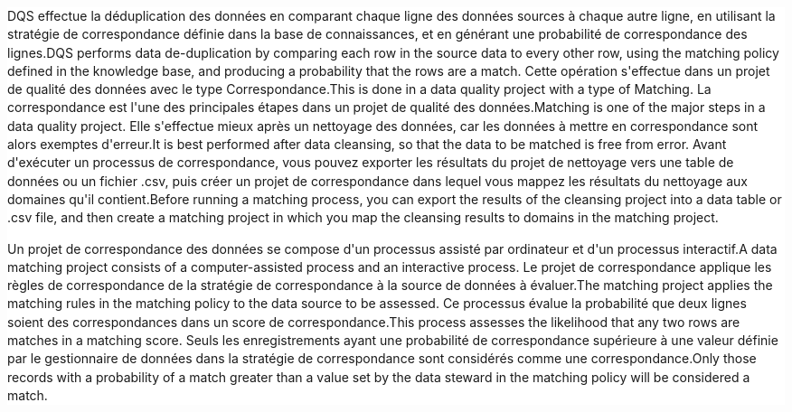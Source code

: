  <span data-ttu-id="e816f-148">DQS effectue la déduplication des données en comparant chaque ligne des données sources à chaque autre ligne, en utilisant la stratégie de correspondance définie dans la base de connaissances, et en générant une probabilité de correspondance des lignes.</span><span class="sxs-lookup"><span data-stu-id="e816f-148">DQS performs data de-duplication by comparing each row in the source data to every other row, using the matching policy defined in the knowledge base, and producing a probability that the rows are a match.</span></span> <span data-ttu-id="e816f-149">Cette opération s'effectue dans un projet de qualité des données avec le type Correspondance.</span><span class="sxs-lookup"><span data-stu-id="e816f-149">This is done in a data quality project with a type of Matching.</span></span> <span data-ttu-id="e816f-150">La correspondance est l'une des principales étapes dans un projet de qualité des données.</span><span class="sxs-lookup"><span data-stu-id="e816f-150">Matching is one of the major steps in a data quality project.</span></span> <span data-ttu-id="e816f-151">Elle s'effectue mieux après un nettoyage des données, car les données à mettre en correspondance sont alors exemptes d'erreur.</span><span class="sxs-lookup"><span data-stu-id="e816f-151">It is best performed after data cleansing, so that the data to be matched is free from error.</span></span> <span data-ttu-id="e816f-152">Avant d'exécuter un processus de correspondance, vous pouvez exporter les résultats du projet de nettoyage vers une table de données ou un fichier .csv, puis créer un projet de correspondance dans lequel vous mappez les résultats du nettoyage aux domaines qu'il contient.</span><span class="sxs-lookup"><span data-stu-id="e816f-152">Before running a matching process, you can export the results of the cleansing project into a data table or .csv file, and then create a matching project in which you map the cleansing results to domains in the matching project.</span></span>

 <span data-ttu-id="e816f-153">Un projet de correspondance des données se compose d'un processus assisté par ordinateur et d'un processus interactif.</span><span class="sxs-lookup"><span data-stu-id="e816f-153">A data matching project consists of a computer-assisted process and an interactive process.</span></span> <span data-ttu-id="e816f-154">Le projet de correspondance applique les règles de correspondance de la stratégie de correspondance à la source de données à évaluer.</span><span class="sxs-lookup"><span data-stu-id="e816f-154">The matching project applies the matching rules in the matching policy to the data source to be assessed.</span></span> <span data-ttu-id="e816f-155">Ce processus évalue la probabilité que deux lignes soient des correspondances dans un score de correspondance.</span><span class="sxs-lookup"><span data-stu-id="e816f-155">This process assesses the likelihood that any two rows are matches in a matching score.</span></span> <span data-ttu-id="e816f-156">Seuls les enregistrements ayant une probabilité de correspondance supérieure à une valeur définie par le gestionnaire de données dans la stratégie de correspondance sont considérés comme une correspondance.</span><span class="sxs-lookup"><span data-stu-id="e816f-156">Only those records with a probability of a match greater than a value set by the data steward in the matching policy will be considered a match.</span></span>
